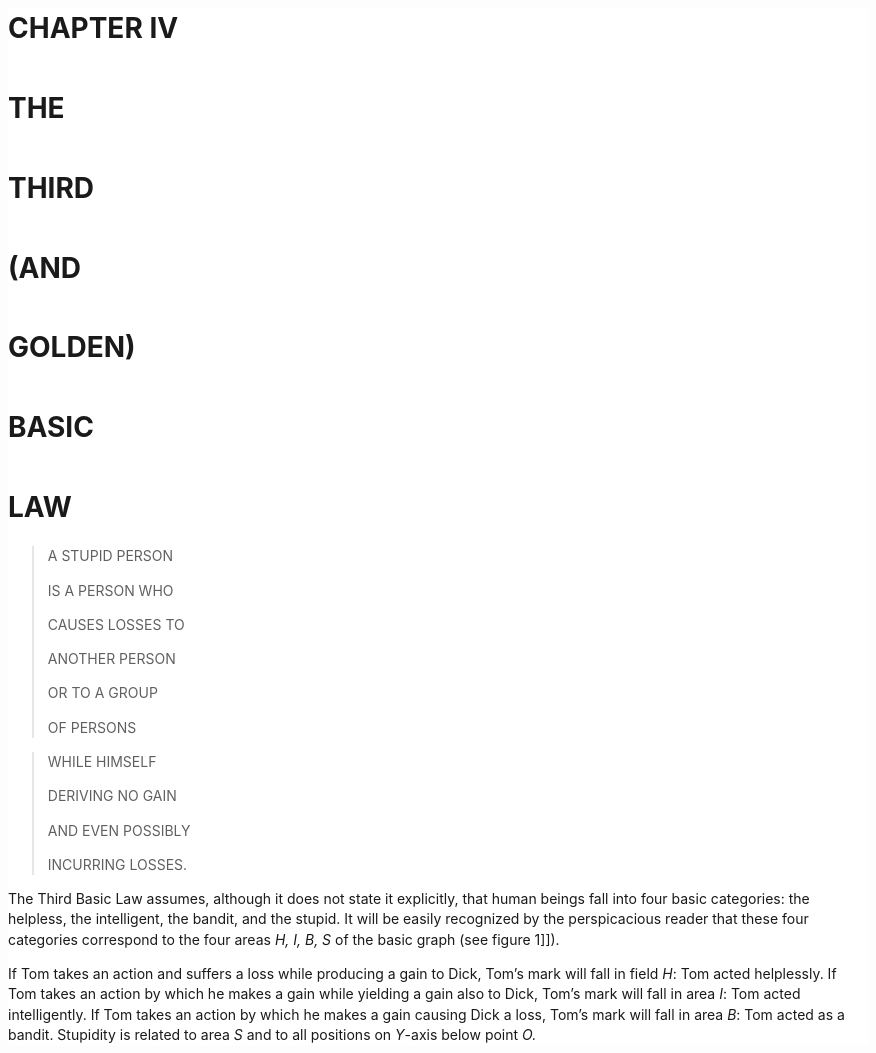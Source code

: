 # CHAPTER IV

# THE

# THIRD

# (AND

# GOLDEN)

# BASIC

# LAW

      

> A STUPID PERSON
> 
> IS A PERSON WHO
> 
> CAUSES LOSSES TO
> 
> ANOTHER PERSON
> 
> OR TO A GROUP
> 
> OF PERSONS

      

> WHILE HIMSELF
> 
> DERIVING NO GAIN
> 
> AND EVEN POSSIBLY
> 
> INCURRING LOSSES.

      

The Third Basic Law assumes, although it does not state it explicitly, that human beings fall into four basic categories: the helpless, the intelligent, the bandit, and the stupid. It will be easily recognized by the perspicacious reader that these four categories correspond to the four areas _H, I, B,_ _S_ of the basic graph (see figure 1]]).

If Tom takes an action and suffers a loss while producing a gain to Dick, Tom’s mark will fall in field _H_: Tom acted helplessly. If Tom takes an action by which he makes a gain while yielding a gain also to Dick, Tom’s mark will fall in area _I_: Tom acted intelligently. If Tom takes an action by which he makes a gain causing Dick a loss, Tom’s mark will fall in area _B_: Tom acted as a bandit. Stupidity is related to area _S_ and to all positions on _Y_-axis below point _O._
